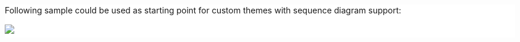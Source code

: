 Following sample could be used as starting point for custom themes with sequence diagram support:

[![](https://www.plantuml.com/plantuml/svg/hLPfRziu4FskNp7sfeW3D79saUu2HToj3-K0t3Yhs5tqaq5B8vieJQeavJIxw7_laF9zv5WiWSGIDM_Up9kHXX-DPTeMKn44bQE1mVu4fmWDgBRFXsEDAAj1S0o9aZFK5hY51sudmDAKMwua4_HeEcKo1S4b0jFZOehImcadZhhD_itdQ7Xps-uEEb6Z6jR3i0fMGM4GX4gO48z1XMVmPiOqPoE1G_pEZJMrwZQuUX8074F5-kWej4kkZUsZiP1fDOKtOxJ3fPSP4mNkSrBtU4E-vfvM6NitBiA5JGM5mOEM4sjpyxvUr-mX79CYnOYIqYIJfUn3qgIU2oQThgV6feAFwktpqpktDVZKhSz-2_y8prPCCkMPa_bYPy5TC-v3xnBwrz6d29pHKQitkEqquo_3rjMmtUlsuZ0COS9cwBGT8QIOKIrIu1BAsBarA3AwORw22PFEZ0BsDiO-2ZHloGavhqdbyAmG5hoC1XucFA6Awmt7xVCmf-HEW30t6PYlNEPCiwa1rmkbomsCRnlI9z5eSU6Qo1P5AwqrVYku9dDgnfqquKzgIwkPD4H5CbVNZLOMlvpxvPusuxZtz_gZt_toBQsHAfIGPYk7Mq6EMF9rh5L12UsJZXd8gDvaBvGcwPNlvTgUk1jRSRjchXpTHtyDejjsj6RdjBQuQhszDhi4Qnr4hssfVbfTrf5xeJEbB8pKTsgu2K_HtzFjOOpFMV0C_PlDNO6qUYZJ3PO5Xtig6Se4ktFBbj8fwhONPRq0mHxC5QcRjrJws5fAFGVk97u8VKabc6CsU-4WtJRLos3No2YjDRONHxWXo1RP7aoC6MftyPyqMQ9VeyiIL2Rvd4B7yFcc2VVzBzs8hfzrzwHc5xxnFWHw4mF_Klkxjoiv1FmHNDJdsASqV9ts7JxZ-mHuYV9px6jqNz0z5UHpOdTGiCSLgH_PIrNDaeYD7SYfcZg0lm8u72p0ZtM9YVh3pjgPJQ-OvHKk4r7GP-Ybavjc_Y9bFtbM7yc5f_zb9E-XAJ-jTwYDahMcu0c-XQh_fKpcsoqreatwJri1IooVCHeWT1y4COe5ghHg5ZILfUK9SoSeY1sTiHv87rvJ90aQanLqic8-GG3dmcENx9ikcWJ9BNs-Jm8d2XX5Gvyw9GMLGSQuA7JfI2YLmwzdPsTWUNaEAjTEZ9tRUsXQI--1hnO0gH2uF_UYWgAp8ApiuJsT2BZTa-e4XL0kioNAIGBGdz0ucSzI9Md383samwGR8COHqNWcqMbmtf1dpWJ_fqorqNYDeiy95wF9bJIka8uhnXmjVu97Ae9hO2_cOuSGArvtU7i7KouBIuSWGNsZmPt5TkdTWTd0Z3F89qfwS71_JVEr6rr5jvtQIV2HbAEc_Ga=)](https://www.plantuml.com/plantuml/uml/hLPfRziu4FskNp7sfeW3D79saUu2HToj3-K0t3Yhs5tqaq5B8vieJQeavJIxw7_laF9zv5WiWSGIDM_Up9kHXX-DPTeMKn44bQE1mVu4fmWDgBRFXsEDAAj1S0o9aZFK5hY51sudmDAKMwua4_HeEcKo1S4b0jFZOehImcadZhhD_itdQ7Xps-uEEb6Z6jR3i0fMGM4GX4gO48z1XMVmPiOqPoE1G_pEZJMrwZQuUX8074F5-kWej4kkZUsZiP1fDOKtOxJ3fPSP4mNkSrBtU4E-vfvM6NitBiA5JGM5mOEM4sjpyxvUr-mX79CYnOYIqYIJfUn3qgIU2oQThgV6feAFwktpqpktDVZKhSz-2_y8prPCCkMPa_bYPy5TC-v3xnBwrz6d29pHKQitkEqquo_3rjMmtUlsuZ0COS9cwBGT8QIOKIrIu1BAsBarA3AwORw22PFEZ0BsDiO-2ZHloGavhqdbyAmG5hoC1XucFA6Awmt7xVCmf-HEW30t6PYlNEPCiwa1rmkbomsCRnlI9z5eSU6Qo1P5AwqrVYku9dDgnfqquKzgIwkPD4H5CbVNZLOMlvpxvPusuxZtz_gZt_toBQsHAfIGPYk7Mq6EMF9rh5L12UsJZXd8gDvaBvGcwPNlvTgUk1jRSRjchXpTHtyDejjsj6RdjBQuQhszDhi4Qnr4hssfVbfTrf5xeJEbB8pKTsgu2K_HtzFjOOpFMV0C_PlDNO6qUYZJ3PO5Xtig6Se4ktFBbj8fwhONPRq0mHxC5QcRjrJws5fAFGVk97u8VKabc6CsU-4WtJRLos3No2YjDRONHxWXo1RP7aoC6MftyPyqMQ9VeyiIL2Rvd4B7yFcc2VVzBzs8hfzrzwHc5xxnFWHw4mF_Klkxjoiv1FmHNDJdsASqV9ts7JxZ-mHuYV9px6jqNz0z5UHpOdTGiCSLgH_PIrNDaeYD7SYfcZg0lm8u72p0ZtM9YVh3pjgPJQ-OvHKk4r7GP-Ybavjc_Y9bFtbM7yc5f_zb9E-XAJ-jTwYDahMcu0c-XQh_fKpcsoqreatwJri1IooVCHeWT1y4COe5ghHg5ZILfUK9SoSeY1sTiHv87rvJ90aQanLqic8-GG3dmcENx9ikcWJ9BNs-Jm8d2XX5Gvyw9GMLGSQuA7JfI2YLmwzdPsTWUNaEAjTEZ9tRUsXQI--1hnO0gH2uF_UYWgAp8ApiuJsT2BZTa-e4XL0kioNAIGBGdz0ucSzI9Md383samwGR8COHqNWcqMbmtf1dpWJ_fqorqNYDeiy95wF9bJIka8uhnXmjVu97Ae9hO2_cOuSGArvtU7i7KouBIuSWGNsZmPt5TkdTWTd0Z3F89qfwS71_JVEr6rr5jvtQIV2HbAEc_Ga=)
